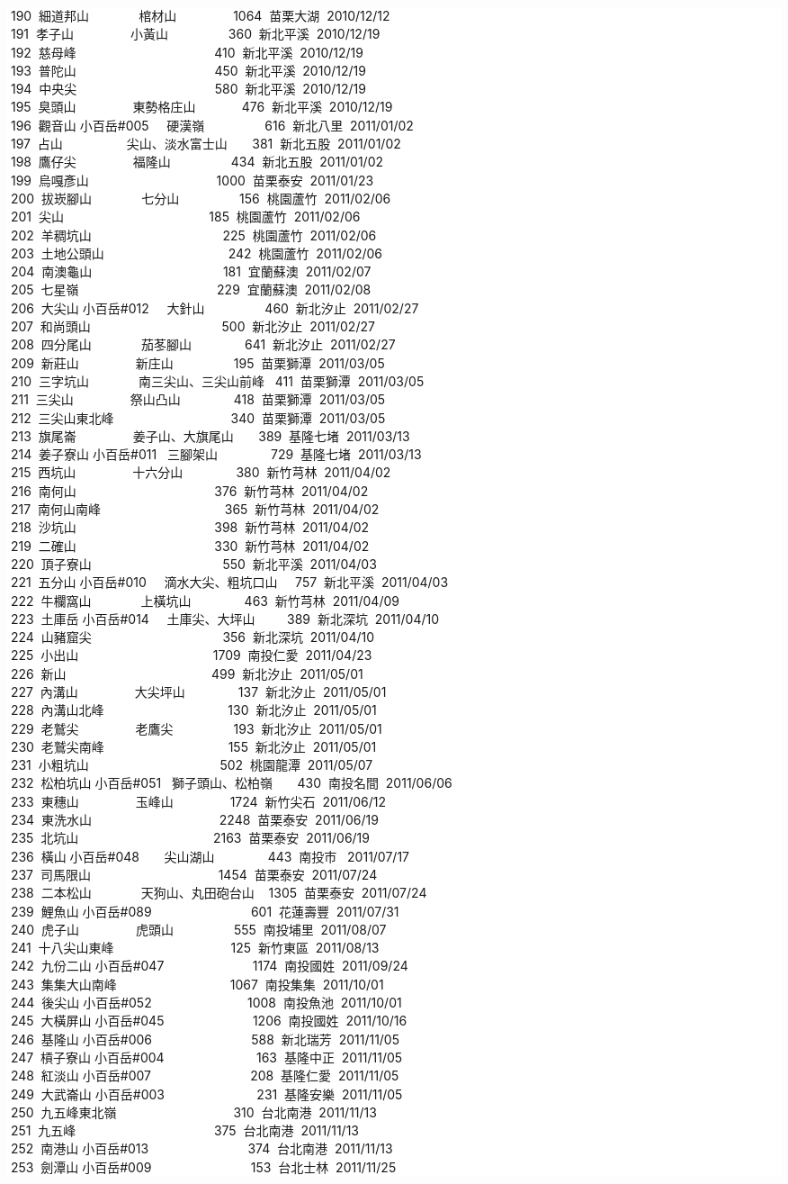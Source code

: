  190  細道邦山              棺材山                1064  苗栗大湖  2010/12/12  
 191  孝子山                小黃山                 360  新北平溪  2010/12/19  
 192  慈母峰                                       410  新北平溪  2010/12/19  
 193  普陀山                                       450  新北平溪  2010/12/19  
 194  中央尖                                       580  新北平溪  2010/12/19  
 195  臭頭山                東勢格庄山             476  新北平溪  2010/12/19  
 196  觀音山 小百岳#005     硬漢嶺                 616  新北八里  2011/01/02  
 197  占山                  尖山、淡水富士山       381  新北五股  2011/01/02  
 198  鷹仔尖                福隆山                 434  新北五股  2011/01/02  
 199  烏嘎彥山                                    1000  苗栗泰安  2011/01/23  
 200  拔崁腳山              七分山                 156  桃園蘆竹  2011/02/06  
 201  尖山                                         185  桃園蘆竹  2011/02/06  
 202  羊稠坑山                                     225  桃園蘆竹  2011/02/06  
 203  土地公頭山                                   242  桃園蘆竹  2011/02/06  
 204  南澳龜山                                     181  宜蘭蘇澳  2011/02/07  
 205  七星嶺                                       229  宜蘭蘇澳  2011/02/08  
 206  大尖山 小百岳#012     大針山                 460  新北汐止  2011/02/27  
 207  和尚頭山                                     500  新北汐止  2011/02/27  
 208  四分尾山              茄苳腳山               641  新北汐止  2011/02/27  
 209  新莊山                新庄山                 195  苗栗獅潭  2011/03/05  
 210  三字坑山              南三尖山、三尖山前峰   411  苗栗獅潭  2011/03/05  
 211  三尖山                祭山凸山               418  苗栗獅潭  2011/03/05  
 212  三尖山東北峰                                 340  苗栗獅潭  2011/03/05  
 213  旗尾崙                姜子山、大旗尾山       389  基隆七堵  2011/03/13  
 214  姜子寮山 小百岳#011   三腳架山               729  基隆七堵  2011/03/13  
 215  西坑山                十六分山               380  新竹芎林  2011/04/02  
 216  南何山                                       376  新竹芎林  2011/04/02  
 217  南何山南峰                                   365  新竹芎林  2011/04/02  
 218  沙坑山                                       398  新竹芎林  2011/04/02  
 219  二確山                                       330  新竹芎林  2011/04/02  
 220  頂子寮山                                     550  新北平溪  2011/04/03  
 221  五分山 小百岳#010     滴水大尖、粗坑口山     757  新北平溪  2011/04/03  
 222  牛欄窩山              上橫坑山               463  新竹芎林  2011/04/09  
 223  土庫岳 小百岳#014     土庫尖、大坪山         389  新北深坑  2011/04/10  
 224  山豬窟尖                                     356  新北深坑  2011/04/10  
 225  小出山                                      1709  南投仁愛  2011/04/23  
 226  新山                                         499  新北汐止  2011/05/01  
 227  內溝山                大尖坪山               137  新北汐止  2011/05/01  
 228  內溝山北峰                                   130  新北汐止  2011/05/01  
 229  老鷲尖                老鷹尖                 193  新北汐止  2011/05/01  
 230  老鷲尖南峰                                   155  新北汐止  2011/05/01  
 231  小粗坑山                                     502  桃園龍潭  2011/05/07  
 232  松柏坑山 小百岳#051   獅子頭山、松柏嶺       430  南投名間  2011/06/06  
 233  東穗山                玉峰山                1724  新竹尖石  2011/06/12  
 234  東洗水山                                    2248  苗栗泰安  2011/06/19  
 235  北坑山                                      2163  苗栗泰安  2011/06/19  
 236  橫山 小百岳#048       尖山湖山               443  南投市   2011/07/17  
 237  司馬限山                                    1454  苗栗泰安  2011/07/24  
 238  二本松山              天狗山、丸田砲台山    1305  苗栗泰安  2011/07/24  
 239  鯉魚山 小百岳#089                            601  花蓮壽豐  2011/07/31  
 240  虎子山                虎頭山                 555  南投埔里  2011/08/07  
 241  十八尖山東峰                                 125  新竹東區  2011/08/13  
 242  九份二山 小百岳#047                         1174  南投國姓  2011/09/24  
 243  集集大山南峰                                1067  南投集集  2011/10/01  
 244  後尖山 小百岳#052                           1008  南投魚池  2011/10/01  
 245  大橫屏山 小百岳#045                         1206  南投國姓  2011/10/16  
 246  基隆山 小百岳#006                            588  新北瑞芳  2011/11/05  
 247  槓子寮山 小百岳#004                          163  基隆中正  2011/11/05  
 248  紅淡山 小百岳#007                            208  基隆仁愛  2011/11/05  
 249  大武崙山 小百岳#003                          231  基隆安樂  2011/11/05  
 250  九五峰東北嶺                                 310  台北南港  2011/11/13  
 251  九五峰                                       375  台北南港  2011/11/13  
 252  南港山 小百岳#013                            374  台北南港  2011/11/13  
 253  劍潭山 小百岳#009                            153  台北士林  2011/11/25  